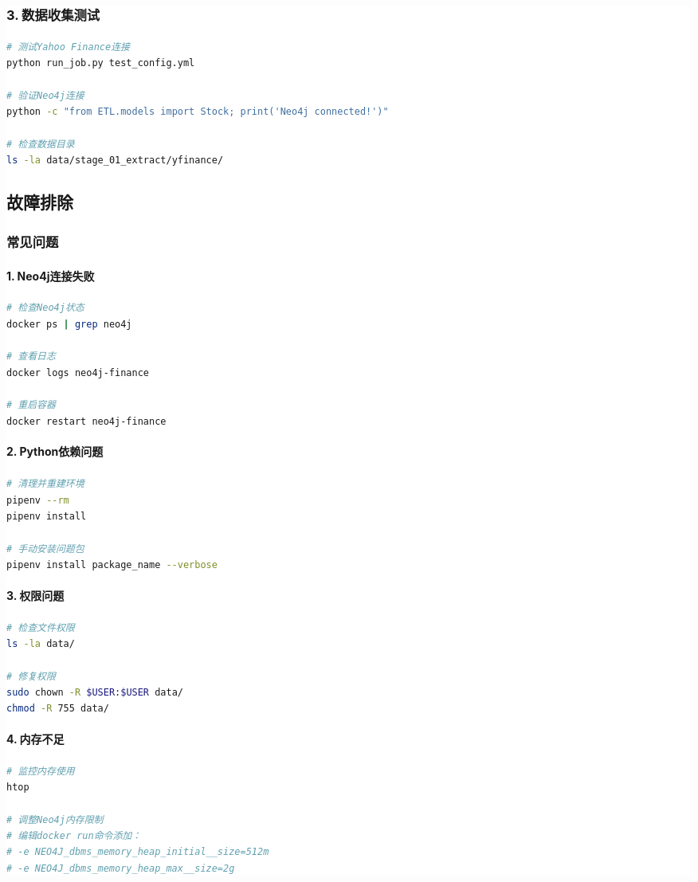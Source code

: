 ### 3. 数据收集测试
```bash
# 测试Yahoo Finance连接
python run_job.py test_config.yml

# 验证Neo4j连接
python -c "from ETL.models import Stock; print('Neo4j connected!')"

# 检查数据目录
ls -la data/stage_01_extract/yfinance/
```

## 故障排除

### 常见问题

#### 1. Neo4j连接失败
```bash
# 检查Neo4j状态
docker ps | grep neo4j

# 查看日志
docker logs neo4j-finance

# 重启容器
docker restart neo4j-finance
```

#### 2. Python依赖问题
```bash
# 清理并重建环境
pipenv --rm
pipenv install

# 手动安装问题包
pipenv install package_name --verbose
```

#### 3. 权限问题
```bash
# 检查文件权限
ls -la data/

# 修复权限
sudo chown -R $USER:$USER data/
chmod -R 755 data/
```

#### 4. 内存不足
```bash
# 监控内存使用
htop

# 调整Neo4j内存限制
# 编辑docker run命令添加：
# -e NEO4J_dbms_memory_heap_initial__size=512m
# -e NEO4J_dbms_memory_heap_max__size=2g
```
